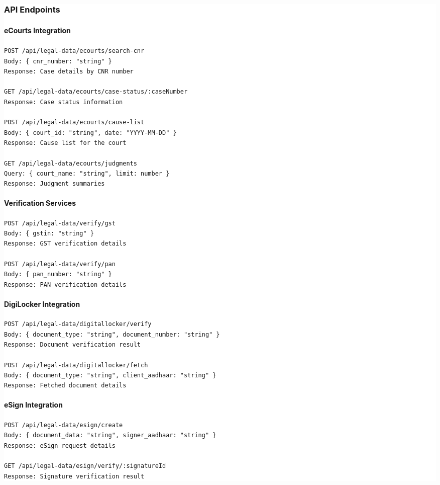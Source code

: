 ### API Endpoints

#### eCourts Integration

```
POST /api/legal-data/ecourts/search-cnr
Body: { cnr_number: "string" }
Response: Case details by CNR number

GET /api/legal-data/ecourts/case-status/:caseNumber
Response: Case status information

POST /api/legal-data/ecourts/cause-list
Body: { court_id: "string", date: "YYYY-MM-DD" }
Response: Cause list for the court

GET /api/legal-data/ecourts/judgments
Query: { court_name: "string", limit: number }
Response: Judgment summaries
```

#### Verification Services

```
POST /api/legal-data/verify/gst
Body: { gstin: "string" }
Response: GST verification details

POST /api/legal-data/verify/pan
Body: { pan_number: "string" }
Response: PAN verification details
```

#### DigiLocker Integration

```
POST /api/legal-data/digitallocker/verify
Body: { document_type: "string", document_number: "string" }
Response: Document verification result

POST /api/legal-data/digitallocker/fetch
Body: { document_type: "string", client_aadhaar: "string" }
Response: Fetched document details
```

#### eSign Integration

```
POST /api/legal-data/esign/create
Body: { document_data: "string", signer_aadhaar: "string" }
Response: eSign request details

GET /api/legal-data/esign/verify/:signatureId
Response: Signature verification result
```
